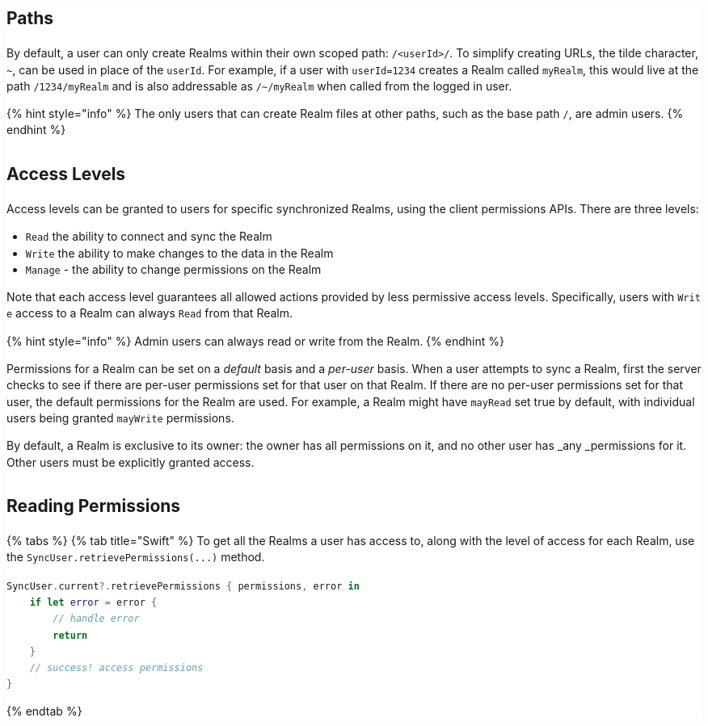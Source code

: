 ## Paths

By default, a user can only create Realms within their own scoped path: `/<userId>/`. To simplify creating URLs, the tilde character, `~`, can be used in place of the `userId`. For example, if a user with `userId=1234` creates a Realm called `myRealm`, this would live at the path `/1234/myRealm` and is also addressable as `/~/myRealm` when called from the logged in user.

{% hint style="info" %}
The only users that can create Realm files at other paths, such as the base path `/`, are admin users.
{% endhint %}

## Access Levels

Access levels can be granted to users for specific synchronized Realms, using the client permissions APIs. There are three levels:

* `Read` the ability to connect and sync the Realm
* `Write` the ability to make changes to the data in the Realm
* `Manage` - the ability to change permissions on the Realm

Note that each access level guarantees all allowed actions provided by less permissive access levels. Specifically, users with `Write` access to a Realm can always `Read` from that Realm.

{% hint style="info" %}
Admin users can always read or write from the Realm.
{% endhint %}

Permissions for a Realm can be set on a _default_ basis and a _per-user_ basis. When a user attempts to sync a Realm, first the server checks to see if there are per-user permissions set for that user on that Realm. If there are no per-user permissions set for that user, the default permissions for the Realm are used. For example, a Realm might have `mayRead` set true by default, with individual users being granted `mayWrite` permissions.

By default, a Realm is exclusive to its owner: the owner has all permissions on it, and no other user has _any _permissions for it. Other users must be explicitly granted access.

## Reading Permissions

{% tabs %}
{% tab title="Swift" %}
To get all the Realms a user has access to, along with the level of access for each Realm, use the `SyncUser.retrievePermissions(...)` method.

```swift
SyncUser.current?.retrievePermissions { permissions, error in
    if let error = error {
        // handle error
        return
    }
    // success! access permissions
}
```
{% endtab %}
